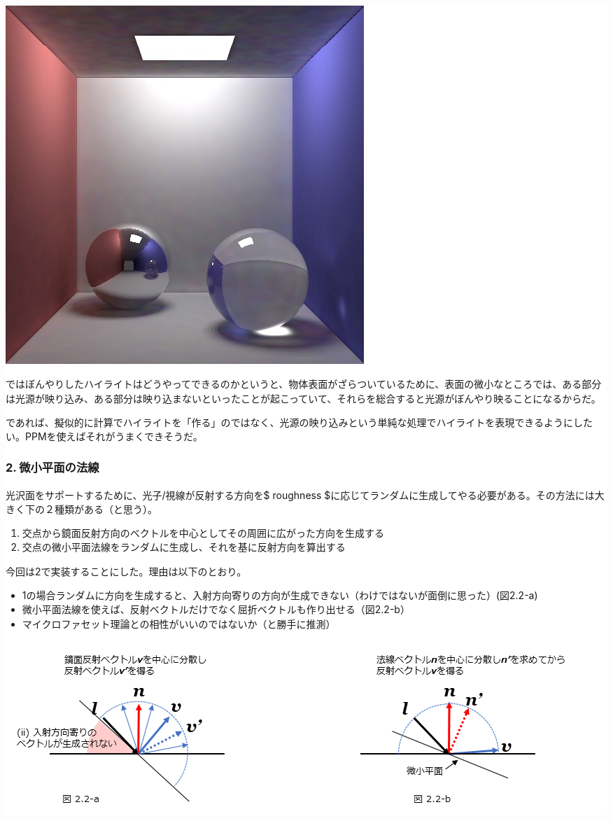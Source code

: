 ![図1.2.jpg](/images/raytracing-14/img1.2.jpg)

ではぼんやりしたハイライトはどうやってできるのかというと、物体表面がざらついているために、表面の微小なところでは、ある部分は光源が映り込み、ある部分は映り込まないといったことが起こっていて、それらを総合すると光源がぼんやり映ることになるからだ。

であれば、擬似的に計算でハイライトを「作る」のではなく、光源の映り込みという単純な処理でハイライトを表現できるようにしたい。PPMを使えばそれがうまくできそうだ。

### 2. 微小平面の法線

光沢面をサポートするために、光子/視線が反射する方向を$ roughness $に応じてランダムに生成してやる必要がある。その方法には大きく下の２種類がある（と思う）。

1. 交点から鏡面反射方向のベクトルを中心としてその周囲に広がった方向を生成する
2. 交点の微小平面法線をランダムに生成し、それを基に反射方向を算出する

今回は2で実装することにした。理由は以下のとおり。

* 1の場合ランダムに方向を生成すると、入射方向寄りの方向が生成できない（わけではないが面倒に思った）(図2.2-a)
* 微小平面法線を使えば、反射ベクトルだけでなく屈折ベクトルも作り出せる（図2.2-b）
* マイクロファセット理論との相性がいいのではないか（と勝手に推測）

![図2.1.png](/images/raytracing-14/fig2.1.png)
